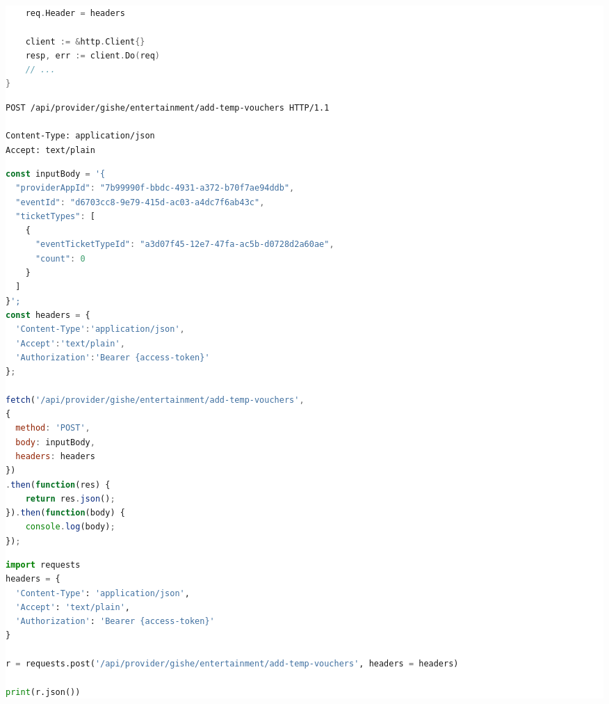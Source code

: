 ```go
    req.Header = headers

    client := &http.Client{}
    resp, err := client.Do(req)
    // ...
}

```

```http
POST /api/provider/gishe/entertainment/add-temp-vouchers HTTP/1.1

Content-Type: application/json
Accept: text/plain

```

```javascript
const inputBody = '{
  "providerAppId": "7b99990f-bbdc-4931-a372-b70f7ae94ddb",
  "eventId": "d6703cc8-9e79-415d-ac03-a4dc7f6ab43c",
  "ticketTypes": [
    {
      "eventTicketTypeId": "a3d07f45-12e7-47fa-ac5b-d0728d2a60ae",
      "count": 0
    }
  ]
}';
const headers = {
  'Content-Type':'application/json',
  'Accept':'text/plain',
  'Authorization':'Bearer {access-token}'
};

fetch('/api/provider/gishe/entertainment/add-temp-vouchers',
{
  method: 'POST',
  body: inputBody,
  headers: headers
})
.then(function(res) {
    return res.json();
}).then(function(body) {
    console.log(body);
});

```

```python
import requests
headers = {
  'Content-Type': 'application/json',
  'Accept': 'text/plain',
  'Authorization': 'Bearer {access-token}'
}

r = requests.post('/api/provider/gishe/entertainment/add-temp-vouchers', headers = headers)

print(r.json())

```

